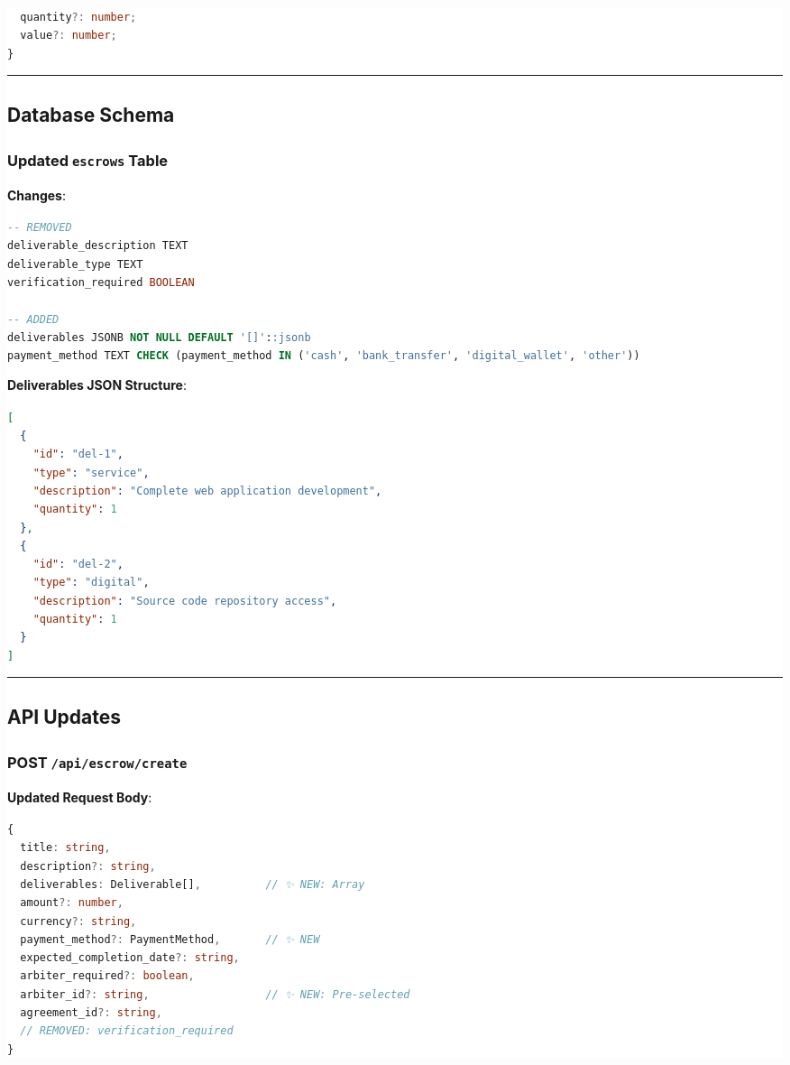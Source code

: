 ```typescript
  quantity?: number;
  value?: number;
}
```

---

## Database Schema

### Updated `escrows` Table

**Changes**:

```sql
-- REMOVED
deliverable_description TEXT
deliverable_type TEXT
verification_required BOOLEAN

-- ADDED
deliverables JSONB NOT NULL DEFAULT '[]'::jsonb
payment_method TEXT CHECK (payment_method IN ('cash', 'bank_transfer', 'digital_wallet', 'other'))
```

**Deliverables JSON Structure**:

```json
[
  {
    "id": "del-1",
    "type": "service",
    "description": "Complete web application development",
    "quantity": 1
  },
  {
    "id": "del-2",
    "type": "digital",
    "description": "Source code repository access",
    "quantity": 1
  }
]
```

---

## API Updates

### POST `/api/escrow/create`

**Updated Request Body**:

```typescript
{
  title: string,
  description?: string,
  deliverables: Deliverable[],          // ✨ NEW: Array
  amount?: number,
  currency?: string,
  payment_method?: PaymentMethod,       // ✨ NEW
  expected_completion_date?: string,
  arbiter_required?: boolean,
  arbiter_id?: string,                  // ✨ NEW: Pre-selected
  agreement_id?: string,
  // REMOVED: verification_required
}
```